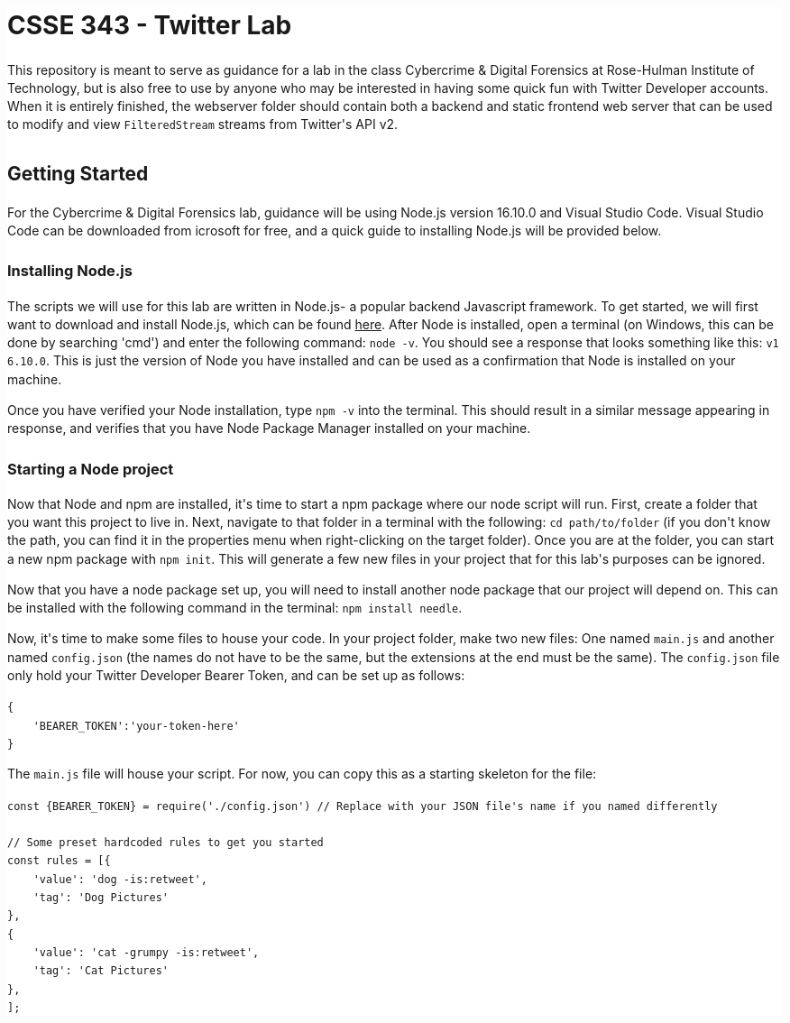 # **CSSE 343 - Twitter Lab**

This repository is meant to serve as guidance for a lab in the class Cybercrime & Digital Forensics at Rose-Hulman Institute of Technology, but is also free to use by anyone who may be interested in having some quick fun with Twitter Developer accounts. When it is entirely finished, the webserver folder should contain both a backend and static frontend web server that can be used to modify and view `FilteredStream` streams from Twitter's API v2.

## **Getting Started**
For the Cybercrime & Digital Forensics lab, guidance will be using Node.js version 16.10.0 and Visual Studio Code. Visual Studio Code can be downloaded from icrosoft for free, and a quick guide to installing Node.js will be provided below.

### **Installing Node.js**
The scripts we will use for this lab are written in Node.js- a popular backend Javascript framework. To get started, we will first want to download and install Node.js, which can be found [here](https://nodejs.org/en/). After Node is installed, open a terminal (on Windows, this can be done by searching 'cmd') and enter the following command: `node -v`. You should see a response that looks something like this: `v16.10.0`. This is just the version of Node you have installed and can be used as a confirmation that Node is installed on your machine.

Once you have verified your Node installation, type `npm -v` into the terminal. This should result in a similar message appearing in response, and verifies that you have Node Package Manager installed on your machine.

### **Starting a Node project**
Now that Node and npm are installed, it's time to start a npm package where our node script will run. First, create a folder that you want this project to live in. Next, navigate to that folder in a terminal with the following: `cd path/to/folder` (if you don't know the path, you can find it in the properties menu when right-clicking on the target folder). Once you are at the folder, you can start a new npm package with `npm init`. This will generate a few new files in your project that for this lab's purposes can be ignored.

Now that you have a node package set up, you will need to install another node package that our project will depend on. This can be installed with the following command in the terminal: `npm install needle`.

Now, it's time to make some files to house your code. In your project folder, make two new files: One named `main.js` and another named `config.json` (the names do not have to be the same, but the extensions at the end must be the same). The `config.json` file only hold your Twitter Developer Bearer Token, and can be set up as follows:
```JS
{
    'BEARER_TOKEN':'your-token-here'
}
```

The `main.js` file will house your script. For now, you can copy this as a starting skeleton for the file:
```JS
const {BEARER_TOKEN} = require('./config.json') // Replace with your JSON file's name if you named differently

// Some preset hardcoded rules to get you started
const rules = [{
    'value': 'dog -is:retweet',
    'tag': 'Dog Pictures'
},
{
    'value': 'cat -grumpy -is:retweet',
    'tag': 'Cat Pictures'
},
];

```